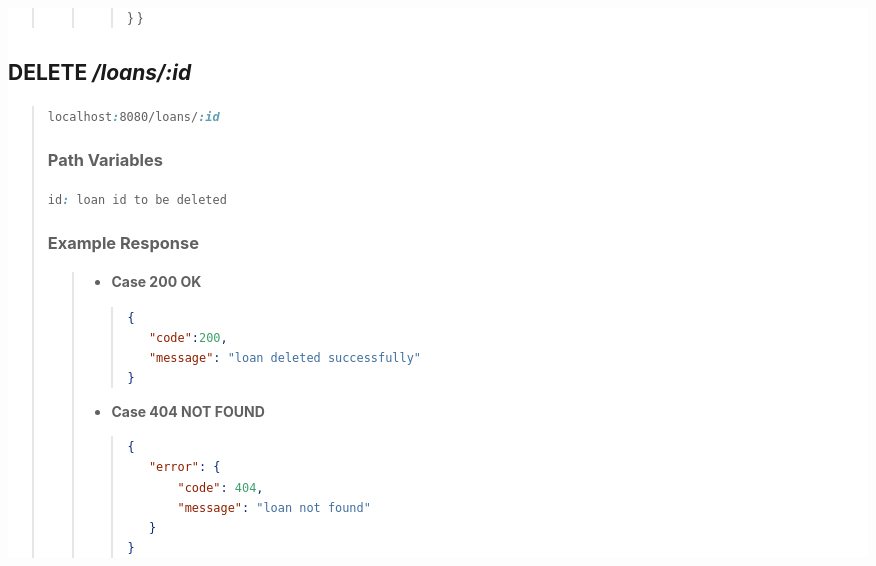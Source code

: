 >>>    }
>>>}
>>>```

## **DELETE */loans/:id***
>```css
>localhost:8080/loans/:id
>```
>### **Path Variables**
>```css
>id: loan id to be deleted
>```
>### **Example Response**
>>- **Case 200 OK**
>>>```json
>>>{
>>>    "code":200,
>>>    "message": "loan deleted successfully"
>>>}
>>>```
>>- **Case 404 NOT FOUND**
>>>```json
>>>{
>>>    "error": {
>>>        "code": 404,
>>>        "message": "loan not found"
>>>    }
>>>}
>>>```